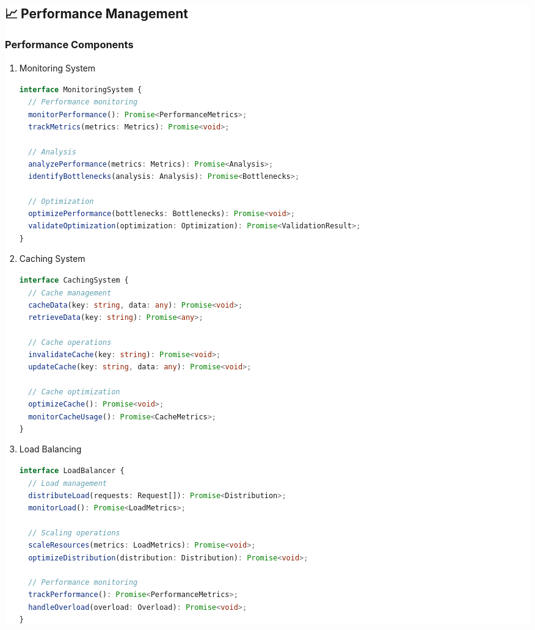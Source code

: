 ## 📈 Performance Management

### Performance Components
1. Monitoring System
   ```typescript
   interface MonitoringSystem {
     // Performance monitoring
     monitorPerformance(): Promise<PerformanceMetrics>;
     trackMetrics(metrics: Metrics): Promise<void>;
     
     // Analysis
     analyzePerformance(metrics: Metrics): Promise<Analysis>;
     identifyBottlenecks(analysis: Analysis): Promise<Bottlenecks>;
     
     // Optimization
     optimizePerformance(bottlenecks: Bottlenecks): Promise<void>;
     validateOptimization(optimization: Optimization): Promise<ValidationResult>;
   }
   ```

2. Caching System
   ```typescript
   interface CachingSystem {
     // Cache management
     cacheData(key: string, data: any): Promise<void>;
     retrieveData(key: string): Promise<any>;
     
     // Cache operations
     invalidateCache(key: string): Promise<void>;
     updateCache(key: string, data: any): Promise<void>;
     
     // Cache optimization
     optimizeCache(): Promise<void>;
     monitorCacheUsage(): Promise<CacheMetrics>;
   }
   ```

3. Load Balancing
   ```typescript
   interface LoadBalancer {
     // Load management
     distributeLoad(requests: Request[]): Promise<Distribution>;
     monitorLoad(): Promise<LoadMetrics>;
     
     // Scaling operations
     scaleResources(metrics: LoadMetrics): Promise<void>;
     optimizeDistribution(distribution: Distribution): Promise<void>;
     
     // Performance monitoring
     trackPerformance(): Promise<PerformanceMetrics>;
     handleOverload(overload: Overload): Promise<void>;
   }
   ```
